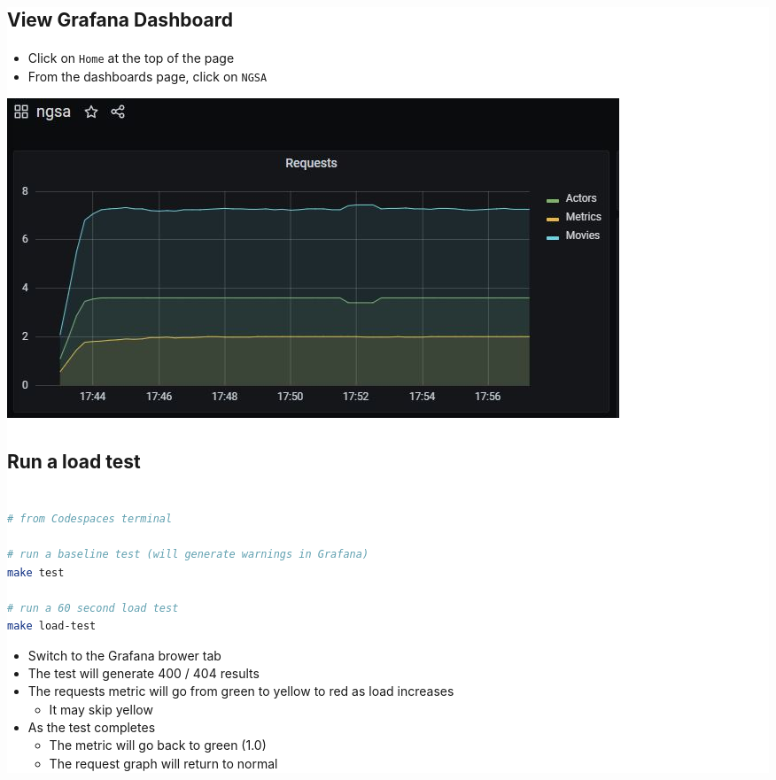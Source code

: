 ## View Grafana Dashboard

- Click on `Home` at the top of the page
- From the dashboards page, click on `NGSA`

![Grafana](./images/Grafana.jpg)

## Run a load test

```bash

# from Codespaces terminal

# run a baseline test (will generate warnings in Grafana)
make test

# run a 60 second load test
make load-test

```

- Switch to the Grafana brower tab
- The test will generate 400 / 404 results
- The requests metric will go from green to yellow to red as load increases
  - It may skip yellow
- As the test completes
  - The metric will go back to green (1.0)
  - The request graph will return to normal
